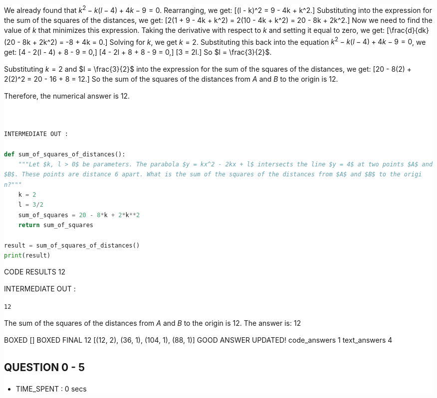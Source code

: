 We already found that $k^2 - k(l - 4) + 4k - 9 = 0$. Rearranging, we get:
\[(l - k)^2 = 9 - 4k + k^2.\]
Substituting into the expression for the sum of the squares of the distances, we get:
\[2(1 + 9 - 4k + k^2) = 2(10 - 4k + k^2) = 20 - 8k + 2k^2.\]
Now we need to find the value of $k$ that minimizes this expression. Taking the derivative with respect to $k$ and setting it equal to zero, we get:
\[\frac{d}{dk}(20 - 8k + 2k^2) = -8 + 4k = 0.\]
Solving for $k$, we get $k = 2$. Substituting this back into the equation $k^2 - k(l - 4) + 4k - 9 = 0$, we get:
\[4 - 2(l - 4) + 8 - 9 = 0,\]
\[4 - 2l + 8 + 8 - 9 = 0,\]
\[3 = 2l.\]
So $l = \frac{3}{2}$.

Substituting $k = 2$ and $l = \frac{3}{2}$ into the expression for the sum of the squares of the distances, we get:
\[20 - 8(2) + 2(2)^2 = 20 - 16 + 8 = 12.\]
So the sum of the squares of the distances from $A$ and $B$ to the origin is 12.

Therefore, the numerical answer is 12.
```python


INTERMEDIATE OUT :

def sum_of_squares_of_distances():
    """Let $k, l > 0$ be parameters. The parabola $y = kx^2 - 2kx + l$ intersects the line $y = 4$ at two points $A$ and $B$. These points are distance 6 apart. What is the sum of the squares of the distances from $A$ and $B$ to the origin?"""
    k = 2
    l = 3/2
    sum_of_squares = 20 - 8*k + 2*k**2
    return sum_of_squares

result = sum_of_squares_of_distances()
print(result)
```

CODE RESULTS 12

INTERMEDIATE OUT :
```output
12
```
The sum of the squares of the distances from $A$ and $B$ to the origin is $12$. The answer is: $12$

BOXED []
BOXED FINAL 12
[(12, 2), (36, 1), (104, 1), (88, 1)]
GOOD ANSWER UPDATED!
code_answers 1 text_answers 4



## QUESTION 0 - 5 
- TIME_SPENT : 0 secs

